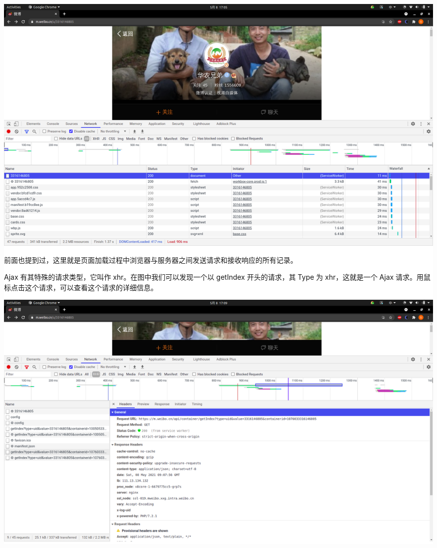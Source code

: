 ![](../../images/Module_3/lecture_12_2.png)

前面也提到过，这里就是页面加载过程中浏览器与服务器之间发送请求和接收响应的所有记录。

Ajax 有其特殊的请求类型，它叫作 xhr。在图中我们可以发现一个以 getIndex 开头的请求，其 Type 为 xhr，这就是一个 Ajax 请求。用鼠标点击这个请求，可以查看这个请求的详细信息。

![](../../images/Module_3/lecture_12_3.png)
